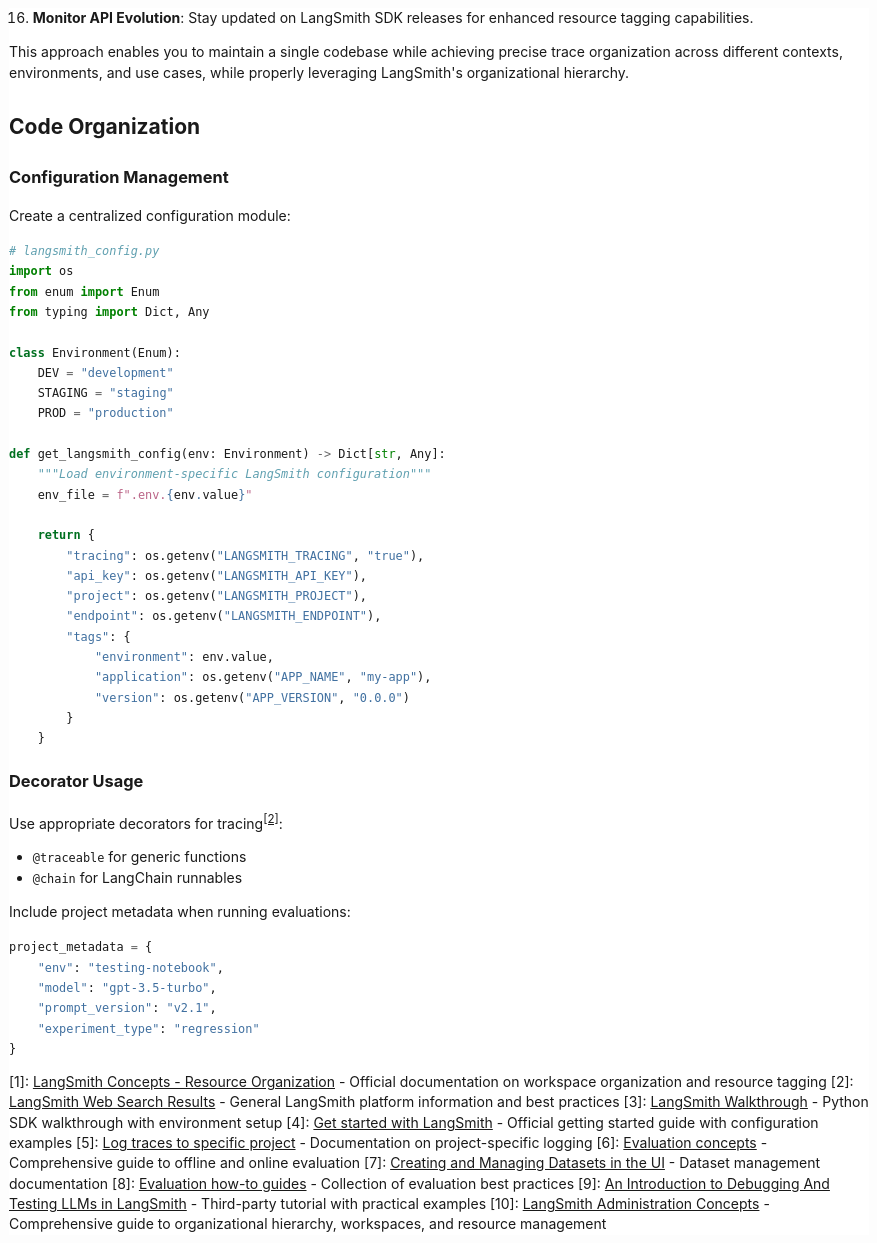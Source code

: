 16. **Monitor API Evolution**: Stay updated on LangSmith SDK releases for enhanced resource tagging capabilities.

This approach enables you to maintain a single codebase while achieving precise trace organization across different contexts, environments, and use cases, while properly leveraging LangSmith's organizational hierarchy.

## Code Organization

### Configuration Management

Create a centralized configuration module:

```python
# langsmith_config.py
import os
from enum import Enum
from typing import Dict, Any

class Environment(Enum):
    DEV = "development"
    STAGING = "staging"
    PROD = "production"

def get_langsmith_config(env: Environment) -> Dict[str, Any]:
    """Load environment-specific LangSmith configuration"""
    env_file = f".env.{env.value}"

    return {
        "tracing": os.getenv("LANGSMITH_TRACING", "true"),
        "api_key": os.getenv("LANGSMITH_API_KEY"),
        "project": os.getenv("LANGSMITH_PROJECT"),
        "endpoint": os.getenv("LANGSMITH_ENDPOINT"),
        "tags": {
            "environment": env.value,
            "application": os.getenv("APP_NAME", "my-app"),
            "version": os.getenv("APP_VERSION", "0.0.0")
        }
    }
```

### Decorator Usage

Use appropriate decorators for tracing<sup>[[2]](https://www.langchain.com/langsmith)</sup>:

- `@traceable` for generic functions
- `@chain` for LangChain runnables

Include project metadata when running evaluations:

```python
project_metadata = {
    "env": "testing-notebook",
    "model": "gpt-3.5-turbo",
    "prompt_version": "v2.1",
    "experiment_type": "regression"
}
```


[1]: [LangSmith Concepts - Resource Organization](https://docs.smith.langchain.com/administration/concepts) - Official documentation on workspace organization and resource tagging
[2]: [LangSmith Web Search Results](https://www.langchain.com/langsmith) - General LangSmith platform information and best practices
[3]: [LangSmith Walkthrough](https://python.langchain.com/v0.1/docs/langsmith/walkthrough/) - Python SDK walkthrough with environment setup
[4]: [Get started with LangSmith](https://docs.smith.langchain.com/) - Official getting started guide with configuration examples
[5]: [Log traces to specific project](https://docs.smith.langchain.com/observability/how_to_guides/log_traces_to_project) - Documentation on project-specific logging
[6]: [Evaluation concepts](https://docs.smith.langchain.com/evaluation/concepts) - Comprehensive guide to offline and online evaluation
[7]: [Creating and Managing Datasets in the UI](https://docs.smith.langchain.com/evaluation/how_to_guides/manage_datasets_in_application) - Dataset management documentation
[8]: [Evaluation how-to guides](https://docs.smith.langchain.com/evaluation/how_to_guides) - Collection of evaluation best practices
[9]: [An Introduction to Debugging And Testing LLMs in LangSmith](https://www.datacamp.com/tutorial/introduction-to-langsmith) - Third-party tutorial with practical examples
[10]: [LangSmith Administration Concepts](https://docs.smith.langchain.com/administration/concepts) - Comprehensive guide to organizational hierarchy, workspaces, and resource management